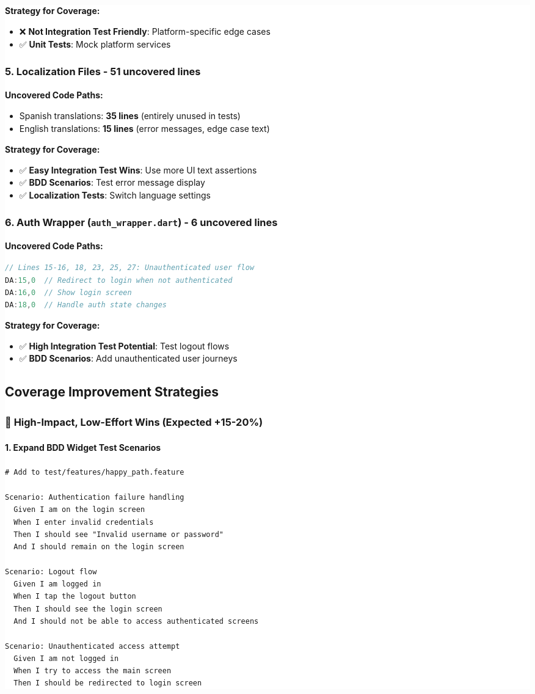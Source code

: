 **Strategy for Coverage:**

- ❌ **Not Integration Test Friendly**: Platform-specific edge cases
- ✅ **Unit Tests**: Mock platform services

### 5. Localization Files - **51 uncovered lines**

**Uncovered Code Paths:**

- Spanish translations: **35 lines** (entirely unused in tests)
- English translations: **15 lines** (error messages, edge case text)

**Strategy for Coverage:**

- ✅ **Easy Integration Test Wins**: Use more UI text assertions
- ✅ **BDD Scenarios**: Test error message display
- ✅ **Localization Tests**: Switch language settings

### 6. Auth Wrapper (`auth_wrapper.dart`) - **6 uncovered lines**

**Uncovered Code Paths:**

```dart
// Lines 15-16, 18, 23, 25, 27: Unauthenticated user flow
DA:15,0  // Redirect to login when not authenticated
DA:16,0  // Show login screen
DA:18,0  // Handle auth state changes
```

**Strategy for Coverage:**

- ✅ **High Integration Test Potential**: Test logout flows
- ✅ **BDD Scenarios**: Add unauthenticated user journeys

## Coverage Improvement Strategies

### 🎯 **High-Impact, Low-Effort Wins (Expected +15-20%)**

#### 1. **Expand BDD Widget Test Scenarios**

```gherkin
# Add to test/features/happy_path.feature

Scenario: Authentication failure handling
  Given I am on the login screen
  When I enter invalid credentials
  Then I should see "Invalid username or password"
  And I should remain on the login screen

Scenario: Logout flow
  Given I am logged in
  When I tap the logout button
  Then I should see the login screen
  And I should not be able to access authenticated screens

Scenario: Unauthenticated access attempt
  Given I am not logged in
  When I try to access the main screen
  Then I should be redirected to login screen
```
